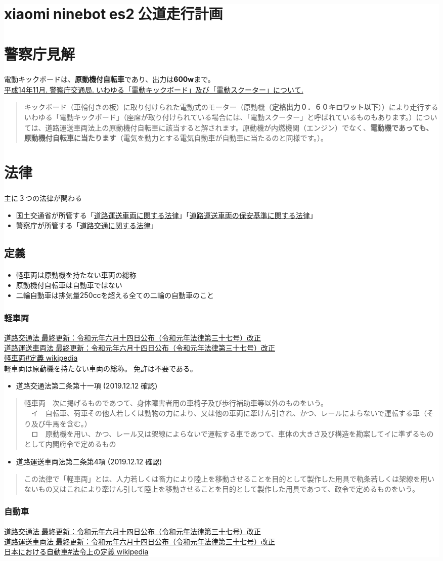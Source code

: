 # xiaomi ninebot es2 公道走行計画

# 警察庁見解
電動キックボードは、**原動機付自転車**であり、出力は**600w**まで。  
[平成14年11月. 警察庁交通局. いわゆる「電動キックボード」及び「電動スクーター」について.](https://www.npa.go.jp/koutsuu/kikaku6/kickboard.htm)
> キックボード（車輪付きの板）に取り付けられた電動式のモーター（原動機（**定格出力０．６０キロワット以下**））により走行するいわゆる「電動キックボード」（座席が取り付けられている場合には、「電動スクーター」と呼ばれているものもあります。）については、道路運送車両法上の原動機付自転車に該当すると解されます。原動機が内燃機関（エンジン）でなく、**電動機であっても、原動機付自転車に当たります**（電気を動力とする電気自動車が自動車に当たるのと同様です。）。

# 法律
主に３つの法律が関わる  
- 国土交通省が所管する「[道路運送車両に関する法律](https://elaws.e-gov.go.jp/search/elawsSearch/elaws_search/lsg0500/detail?lawId=326AC0000000185)」「[道路運送車両の保安基準に関する法律](https://www.mlit.go.jp/jidosha/jidosha_fr7_000007.html)」
- 警察庁が所管する「[道路交通に関する法律](https://elaws.e-gov.go.jp/search/elawsSearch/elaws_search/lsg0500/detail?lawId=335AC0000000105)」

## 定義
- 軽車両は原動機を持たない車両の総称
- 原動機付自転車は自動車ではない
- 二輪自動車は排気量250ccを超える全ての二輪の自動車のこと

### 軽車両
[道路交通法 最終更新：令和元年六月十四日公布（令和元年法律第三十七号）改正](https://elaws.e-gov.go.jp/search/elawsSearch/elaws_search/lsg0500/detail?lawId=335AC0000000105#5)  
[道路運送車両法 最終更新：令和元年六月十四日公布（令和元年法律第三十七号）改正](https://elaws.e-gov.go.jp/search/elawsSearch/elaws_search/lsg0500/detail?lawId=326AC0000000185#5)  
[軽車両#定義 wikipedia](https://ja.wikipedia.org/wiki/%E8%BB%BD%E8%BB%8A%E4%B8%A1#%E5%AE%9A%E7%BE%A9)  
軽車両は原動機を持たない車両の総称。
免許は不要である。

- 道路交通法第二条第十一項 (2019.12.12 確認)
> 軽車両　次に掲げるものであつて、身体障害者用の車椅子及び歩行補助車等以外のものをいう。<br/>
　イ　自転車、荷車その他人若しくは動物の力により、又は他の車両に牽けん引され、かつ、レールによらないで運転する車（そり及び牛馬を含む。）<br/>
　ロ　原動機を用い、かつ、レール又は架線によらないで運転する車であつて、車体の大きさ及び構造を勘案してイに準ずるものとして内閣府令で定めるもの

- 道路運送車両法第二条第4項 (2019.12.12 確認)
> この法律で「軽車両」とは、人力若しくは畜力により陸上を移動させることを目的として製作した用具で軌条若しくは架線を用いないもの又はこれにより牽けん引して陸上を移動させることを目的として製作した用具であつて、政令で定めるものをいう。


### 自動車
[道路交通法 最終更新：令和元年六月十四日公布（令和元年法律第三十七号）改正](https://elaws.e-gov.go.jp/search/elawsSearch/elaws_search/lsg0500/detail?lawId=335AC0000000105#5)  
[道路運送車両法 最終更新：令和元年六月十四日公布（令和元年法律第三十七号）改正](https://elaws.e-gov.go.jp/search/elawsSearch/elaws_search/lsg0500/detail?lawId=326AC0000000185#5)  
[日本における自動車#法令上の定義 wikipedia](https://ja.wikipedia.org/wiki/%E6%97%A5%E6%9C%AC%E3%81%AB%E3%81%8A%E3%81%91%E3%82%8B%E8%87%AA%E5%8B%95%E8%BB%8A#%E6%B3%95%E4%BB%A4%E4%B8%8A%E3%81%AE%E5%AE%9A%E7%BE%A9)  
